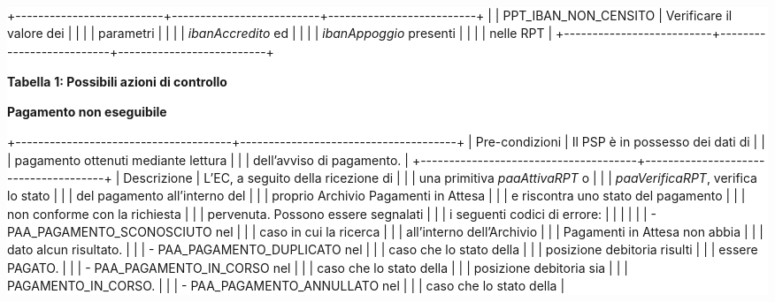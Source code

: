 +--------------------------+--------------------------+--------------------------+
|                          | PPT\_IBAN\_NON\_CENSITO  | Verificare il valore dei |
|                          |                          | parametri                |
|                          |                          | *ibanAccredito* ed       |
|                          |                          | *ibanAppoggio* presenti  |
|                          |                          | nelle RPT                |
+--------------------------+--------------------------+--------------------------+

**Tabella** **1: Possibili azioni di controllo**

**Pagamento non eseguibile**

+--------------------------------------+--------------------------------------+
| Pre-condizioni                       | Il PSP è in possesso dei dati di     |
|                                      | pagamento ottenuti mediante lettura  |
|                                      | dell’avviso di pagamento.            |
+--------------------------------------+--------------------------------------+
| Descrizione                          | L’EC, a seguito della ricezione di   |
|                                      | una primitiva *paaAttivaRPT* o       |
|                                      | *paaVerificaRPT*, verifica lo stato  |
|                                      | del pagamento all’interno del        |
|                                      | proprio Archivio Pagamenti in Attesa |
|                                      | e riscontra uno stato del pagamento  |
|                                      | non conforme con la richiesta        |
|                                      | pervenuta. Possono essere segnalati  |
|                                      | i seguenti codici di errore:         |
|                                      |                                      |
|                                      | -   PAA\_PAGAMENTO\_SCONOSCIUTO nel  |
|                                      |     caso in cui la ricerca           |
|                                      |     all’interno dell’Archivio        |
|                                      |     Pagamenti in Attesa non abbia    |
|                                      |     dato alcun risultato.            |
|                                      | -   PAA\_PAGAMENTO\_DUPLICATO nel    |
|                                      |     caso che lo stato della          |
|                                      |     posizione debitoria risulti      |
|                                      |     essere PAGATO.                   |
|                                      | -   PAA\_PAGAMENTO\_IN\_CORSO nel    |
|                                      |     caso che lo stato della          |
|                                      |     posizione debitoria sia          |
|                                      |     PAGAMENTO\_IN\_CORSO.            |
|                                      | -   PAA\_PAGAMENTO\_ANNULLATO nel    |
|                                      |     caso che lo stato della          |